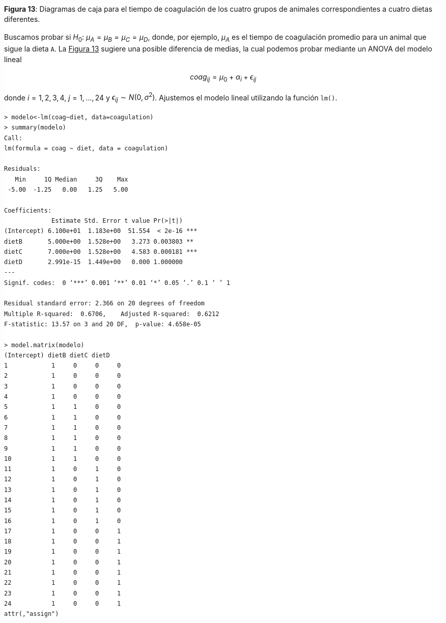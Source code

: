 **Figura 13**: Diagramas de caja para el tiempo de coagulación de los cuatro grupos de animales correspondientes a cuatro dietas diferentes.

Buscamos probar si $H_0:~\mu_A=\mu_B=\mu_C=\mu_D$, donde, por ejemplo, $\mu_A$ es el tiempo de coagulación promedio para un animal que sigue la dieta `A`. La [Figura 13](Figura13) sugiere una posible diferencia de medias, la cual podemos probar mediante un ANOVA del modelo lineal

<center>

$coag_{ij}=\mu_0+\alpha_i+\epsilon_{ij}$

</center>

donde $i= 1, 2, 3, 4$, $j=1, ..., 24$ y $\epsilon_{ij} \sim N(0, \sigma^2)$. Ajustemos el modelo lineal utilizando la función `lm()`.

```
> modelo<-lm(coag~diet, data=coagulation)
> summary(modelo)
Call:
lm(formula = coag ~ diet, data = coagulation)

Residuals:
   Min     1Q Median     3Q    Max
 -5.00  -1.25   0.00   1.25   5.00

Coefficients:
             Estimate Std. Error t value Pr(>|t|)    
(Intercept) 6.100e+01  1.183e+00  51.554  < 2e-16 ***
dietB       5.000e+00  1.528e+00   3.273 0.003803 **
dietC       7.000e+00  1.528e+00   4.583 0.000181 ***
dietD       2.991e-15  1.449e+00   0.000 1.000000    
---
Signif. codes:  0 ‘***’ 0.001 ‘**’ 0.01 ‘*’ 0.05 ‘.’ 0.1 ‘ ’ 1

Residual standard error: 2.366 on 20 degrees of freedom
Multiple R-squared:  0.6706,	Adjusted R-squared:  0.6212
F-statistic: 13.57 on 3 and 20 DF,  p-value: 4.658e-05

> model.matrix(modelo)
(Intercept) dietB dietC dietD
1            1     0     0     0
2            1     0     0     0
3            1     0     0     0
4            1     0     0     0
5            1     1     0     0
6            1     1     0     0
7            1     1     0     0
8            1     1     0     0
9            1     1     0     0
10           1     1     0     0
11           1     0     1     0
12           1     0     1     0
13           1     0     1     0
14           1     0     1     0
15           1     0     1     0
16           1     0     1     0
17           1     0     0     1
18           1     0     0     1
19           1     0     0     1
20           1     0     0     1
21           1     0     0     1
22           1     0     0     1
23           1     0     0     1
24           1     0     0     1
attr(,"assign")
```